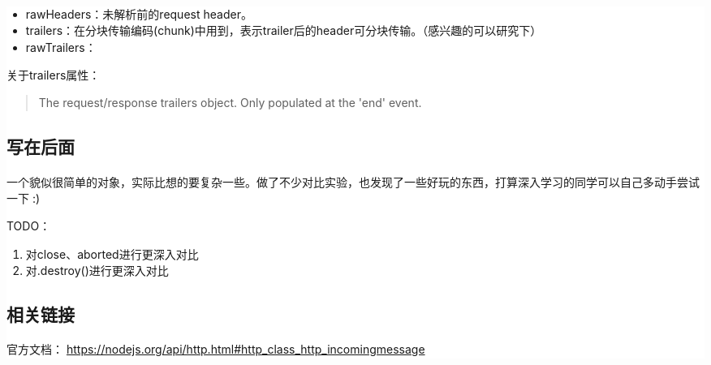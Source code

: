 * rawHeaders：未解析前的request header。
* trailers：在分块传输编码(chunk)中用到，表示trailer后的header可分块传输。（感兴趣的可以研究下）
* rawTrailers：

关于trailers属性：
>The request/response trailers object. Only populated at the 'end' event.

## 写在后面

一个貌似很简单的对象，实际比想的要复杂一些。做了不少对比实验，也发现了一些好玩的东西，打算深入学习的同学可以自己多动手尝试一下 :)

TODO：

1. 对close、aborted进行更深入对比
2. 对.destroy()进行更深入对比

## 相关链接

官方文档：
https://nodejs.org/api/http.html#http_class_http_incomingmessage
